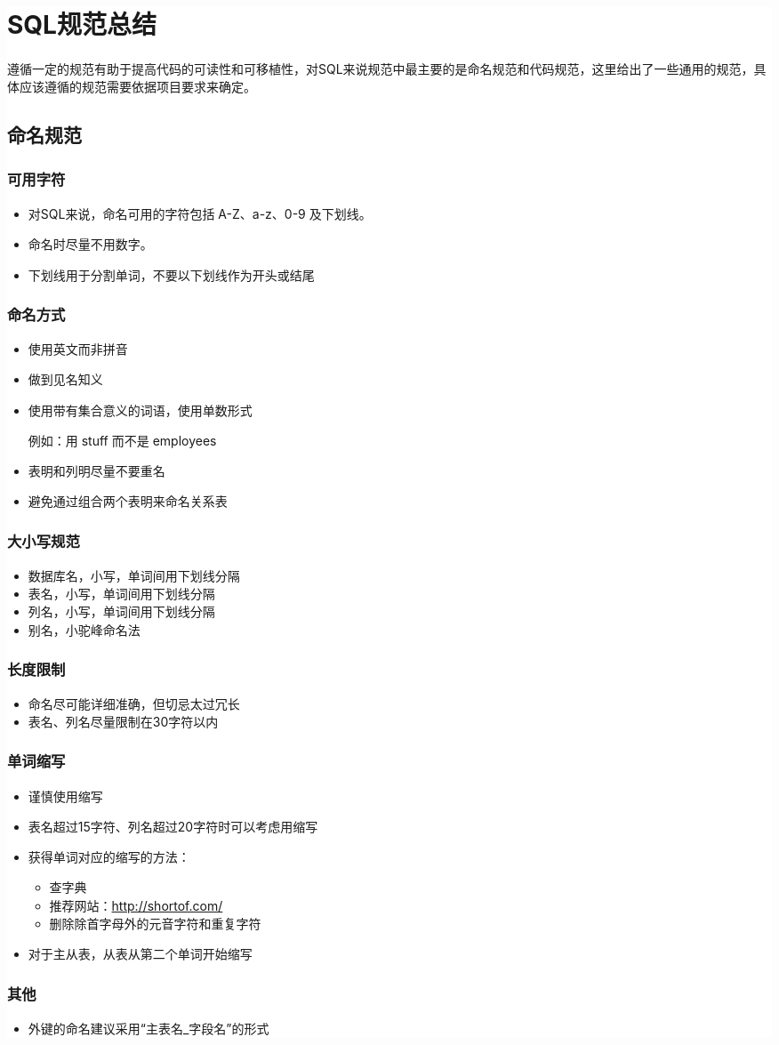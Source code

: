 # SQL规范总结

遵循一定的规范有助于提高代码的可读性和可移植性，对SQL来说规范中最主要的是命名规范和代码规范，这里给出了一些通用的规范，具体应该遵循的规范需要依据项目要求来确定。

## 命名规范

### 可用字符

- 对SQL来说，命名可用的字符包括 A-Z、a-z、0-9 及下划线。

- 命名时尽量不用数字。

- 下划线用于分割单词，不要以下划线作为开头或结尾

### 命名方式

- 使用英文而非拼音

- 做到见名知义

- 使用带有集合意义的词语，使用单数形式

  例如：用 stuff 而不是 employees

- 表明和列明尽量不要重名
- 避免通过组合两个表明来命名关系表

### 大小写规范

- 数据库名，小写，单词间用下划线分隔
- 表名，小写，单词间用下划线分隔
- 列名，小写，单词间用下划线分隔
- 别名，小驼峰命名法

### 长度限制

- 命名尽可能详细准确，但切忌太过冗长
- 表名、列名尽量限制在30字符以内

### 单词缩写

- 谨慎使用缩写
- 表名超过15字符、列名超过20字符时可以考虑用缩写
- 获得单词对应的缩写的方法：
  - 查字典
  - 推荐网站：<http://shortof.com/>
  - 删除除首字母外的元音字符和重复字符

- 对于主从表，从表从第二个单词开始缩写

### 其他

- 外键的命名建议采用“主表名_字段名”的形式
